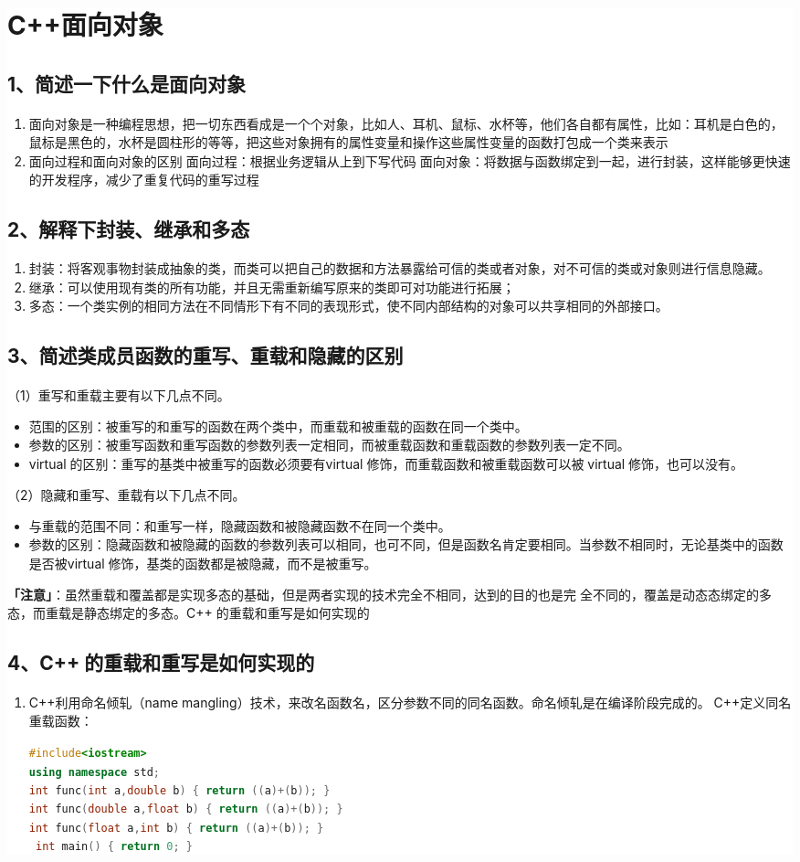 
# C++面向对象

## 1、简述一下什么是面向对象

1. 面向对象是一种编程思想，把一切东西看成是一个个对象，比如人、耳机、鼠标、水杯等，他们各自都有属性，比如：耳机是白色的，鼠标是黑色的，水杯是圆柱形的等等，把这些对象拥有的属性变量和操作这些属性变量的函数打包成一个类来表示
2. 面向过程和面向对象的区别
   面向过程：根据业务逻辑从上到下写代码
   面向对象：将数据与函数绑定到一起，进行封装，这样能够更快速的开发程序，减少了重复代码的重写过程

## 2、解释下封装、继承和多态

1. 封装：将客观事物封装成抽象的类，而类可以把自己的数据和方法暴露给可信的类或者对象，对不可信的类或对象则进行信息隐藏。
2. 继承：可以使用现有类的所有功能，并且无需重新编写原来的类即可对功能进行拓展；
3. 多态：一个类实例的相同方法在不同情形下有不同的表现形式，使不同内部结构的对象可以共享相同的外部接口。

## 3、简述类成员函数的重写、重载和隐藏的区别

（1）重写和重载主要有以下几点不同。

- 范围的区别：被重写的和重写的函数在两个类中，而重载和被重载的函数在同一个类中。
- 参数的区别：被重写函数和重写函数的参数列表一定相同，而被重载函数和重载函数的参数列表一定不同。
- virtual 的区别：重写的基类中被重写的函数必须要有virtual 修饰，而重载函数和被重载函数可以被 virtual 修饰，也可以没有。

（2）隐藏和重写、重载有以下几点不同。

- 与重载的范围不同：和重写一样，隐藏函数和被隐藏函数不在同一个类中。
- 参数的区别：隐藏函数和被隐藏的函数的参数列表可以相同，也可不同，但是函数名肯定要相同。当参数不相同时，无论基类中的函数是否被virtual 修饰，基类的函数都是被隐藏，而不是被重写。

**「注意」**：虽然重载和覆盖都是实现多态的基础，但是两者实现的技术完全不相同，达到的目的也是完 全不同的，覆盖是动态态绑定的多态，而重载是静态绑定的多态。C++ 的重载和重写是如何实现的

## 4、C++ 的重载和重写是如何实现的

1. C++利用命名倾轧（name mangling）技术，来改名函数名，区分参数不同的同名函数。命名倾轧是在编译阶段完成的。
   C++定义同名重载函数：

   ```C++
   #include<iostream> 
   using namespace std; 
   int func(int a,double b) { return ((a)+(b)); } 
   int func(double a,float b) { return ((a)+(b)); } 
   int func(float a,int b) { return ((a)+(b)); }
    int main() { return 0; }
   ```
